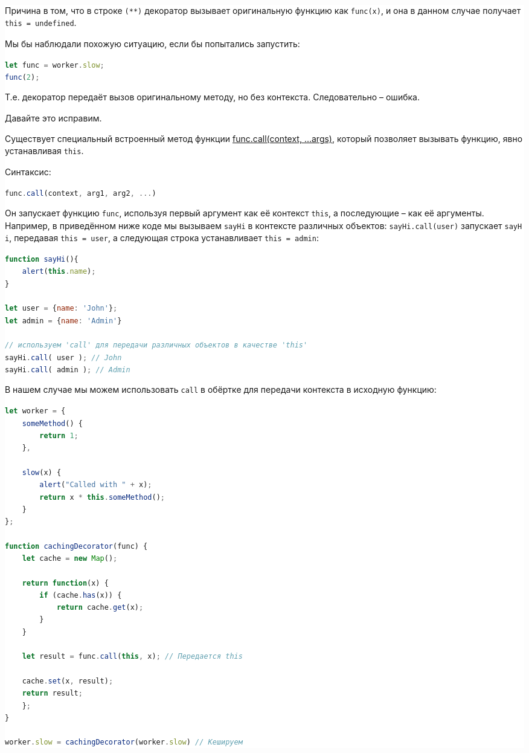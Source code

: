 Причина в том, что в строке `(**)` декоратор вызывает оригинальную функцию как `func(x)`, и она в данном случае получает `this = undefined`.

Мы бы наблюдали похожую ситуацию, если бы попытались запустить:
```js
let func = worker.slow;
func(2);
```
Т.е. декоратор передаёт вызов оригинальному методу, но без контекста. Следовательно – ошибка.

Давайте это исправим.

Существует специальный встроенный метод функции [func.call(context, …args)](https://developer.mozilla.org/ru/docs/Web/JavaScript/Reference/Global_Objects/Function/call), который позволяет вызывать функцию, явно устанавливая `this`.

Синтаксис:
```js
func.call(context, arg1, arg2, ...)
```
Он запускает функцию `func`, используя первый аргумент как её контекст `this`, а последующие – как её аргументы.
Например, в приведённом ниже коде мы вызываем `sayHi` в контексте различных объектов: `sayHi.call(user)` запускает `sayHi`, передавая `this = user`, а следующая строка устанавливает `this = admin`:
```js
function sayHi(){
	alert(this.name);
}

let user = {name: 'John'};
let admin = {name: 'Admin'}

// используем 'call' для передачи различных объектов в качестве 'this'
sayHi.call( user ); // John
sayHi.call( admin ); // Admin
```

В нашем случае мы можем использовать `call` в обёртке для передачи контекста в исходную функцию:
```js
let worker = {
	someMethod() {
		return 1;
	},
	
	slow(x) {
		alert("Called with " + x);
		return x * this.someMethod(); 
	}
};

function cachingDecorator(func) {
	let cache = new Map();
	
	return function(x) { 
		if (cache.has(x)) { 
			return cache.get(x); 
		}
	} 

	let result = func.call(this, x); // Передается this
	
	cache.set(x, result); 
	return result;
	}; 
}

worker.slow = cachingDecorator(worker.slow) // Кешируем
```